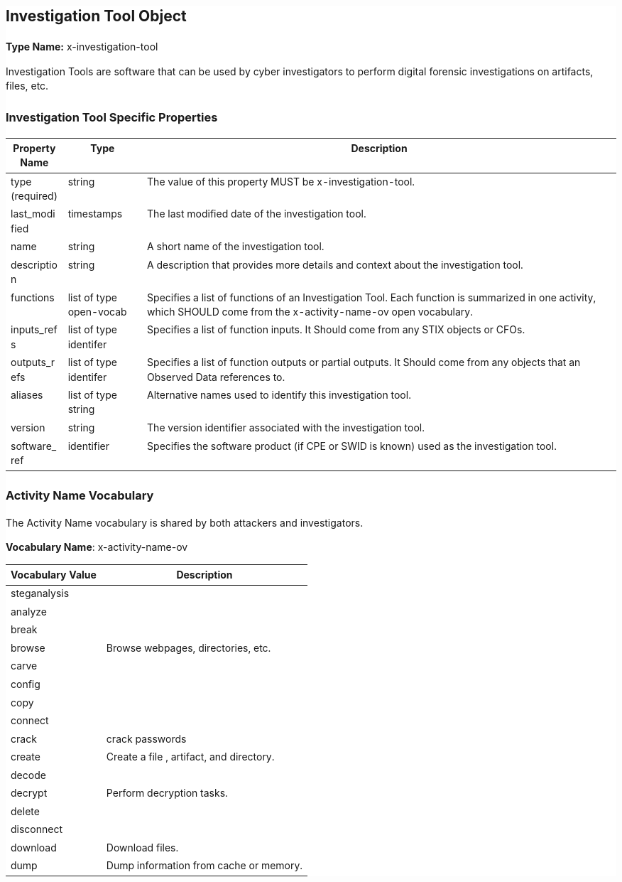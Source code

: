 ## Investigation Tool Object

**Type Name:** x-investigation-tool

Investigation Tools are software that can be used by cyber investigators to perform digital forensic investigations on artifacts, files, etc.

### Investigation Tool Specific Properties

| Property Name   | Type                    | Description                                                                                                                                                         |
| --------------- | ----------------------- | ------------------------------------------------------------------------------------------------------------------------------------------------------------------- |
| type (required) | string                  | The value of this property MUST be x-investigation-tool.                                                                                                            |
| last_modified   | timestamps              | The last modified date of the investigation tool.                                                                                                                   |
| name            | string                  | A short name of the investigation tool.                                                                                                                             |
| description     | string                  | A description that provides more details and context about the investigation tool.                                                                                  |
| functions       | list of type open-vocab | Specifies a list of functions of an Investigation Tool. Each function is summarized in one activity, which SHOULD come from the x-activity-name-ov open vocabulary. |
| inputs_refs     | list of type identifer  | Specifies a list of function inputs. It Should come from any STIX objects or CFOs.                                                                                  |
| outputs_refs    | list of type identifer  | Specifies a list of function outputs or partial outputs. It Should come from any objects that an Observed Data references to.                                       |
| aliases         | list of type string     | Alternative names used to identify this investigation tool.                                                                                                         |
| version         | string                  | The version identifier associated with the investigation tool.                                                                                                      |
| software_ref    | identifier              | Specifies the software product (if CPE or SWID is known) used as the investigation tool.                                                                            |

### Activity Name Vocabulary

The Activity Name vocabulary is shared by both attackers and investigators.

**Vocabulary Name**: x-activity-name-ov

| Vocabulary Value | Description                                                         |
| ---------------- | ------------------------------------------------------------------- |
| steganalysis     |                                                                     |
| analyze          |                                                                     |
| break            |                                                                     |
| browse           | Browse webpages, directories, etc.                                  |
| carve            |                                                                     |
| config           |                                                                     |
| copy             |                                                                     |
| connect          |                                                                     |
| crack            | crack passwords                                                     |
| create           | Create a file , artifact, and directory.                            |
| decode           |                                                                     |
| decrypt          | Perform decryption tasks.                                           |
| delete           |                                                                     |
| disconnect       |                                                                     |
| download         | Download files.                                                     |
| dump             | Dump information from cache or memory.                              |